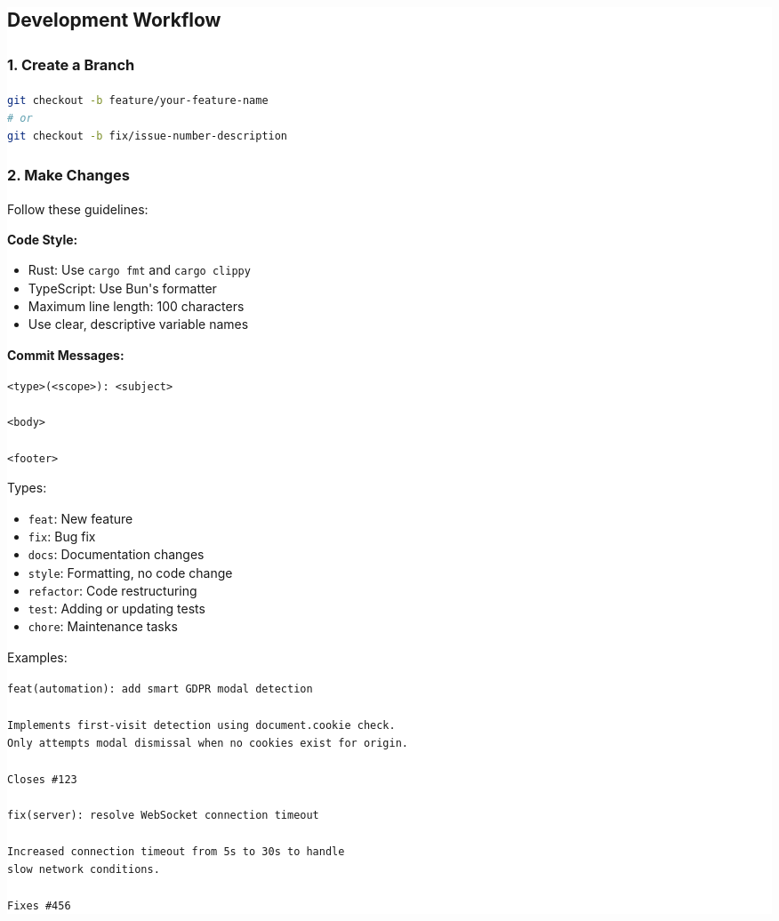 ## Development Workflow

### 1. Create a Branch

```bash
git checkout -b feature/your-feature-name
# or
git checkout -b fix/issue-number-description
```

### 2. Make Changes

Follow these guidelines:

**Code Style:**
- Rust: Use `cargo fmt` and `cargo clippy`
- TypeScript: Use Bun's formatter
- Maximum line length: 100 characters
- Use clear, descriptive variable names

**Commit Messages:**
```
<type>(<scope>): <subject>

<body>

<footer>
```

Types:
- `feat`: New feature
- `fix`: Bug fix
- `docs`: Documentation changes
- `style`: Formatting, no code change
- `refactor`: Code restructuring
- `test`: Adding or updating tests
- `chore`: Maintenance tasks

Examples:
```
feat(automation): add smart GDPR modal detection

Implements first-visit detection using document.cookie check.
Only attempts modal dismissal when no cookies exist for origin.

Closes #123

fix(server): resolve WebSocket connection timeout

Increased connection timeout from 5s to 30s to handle
slow network conditions.

Fixes #456
```
